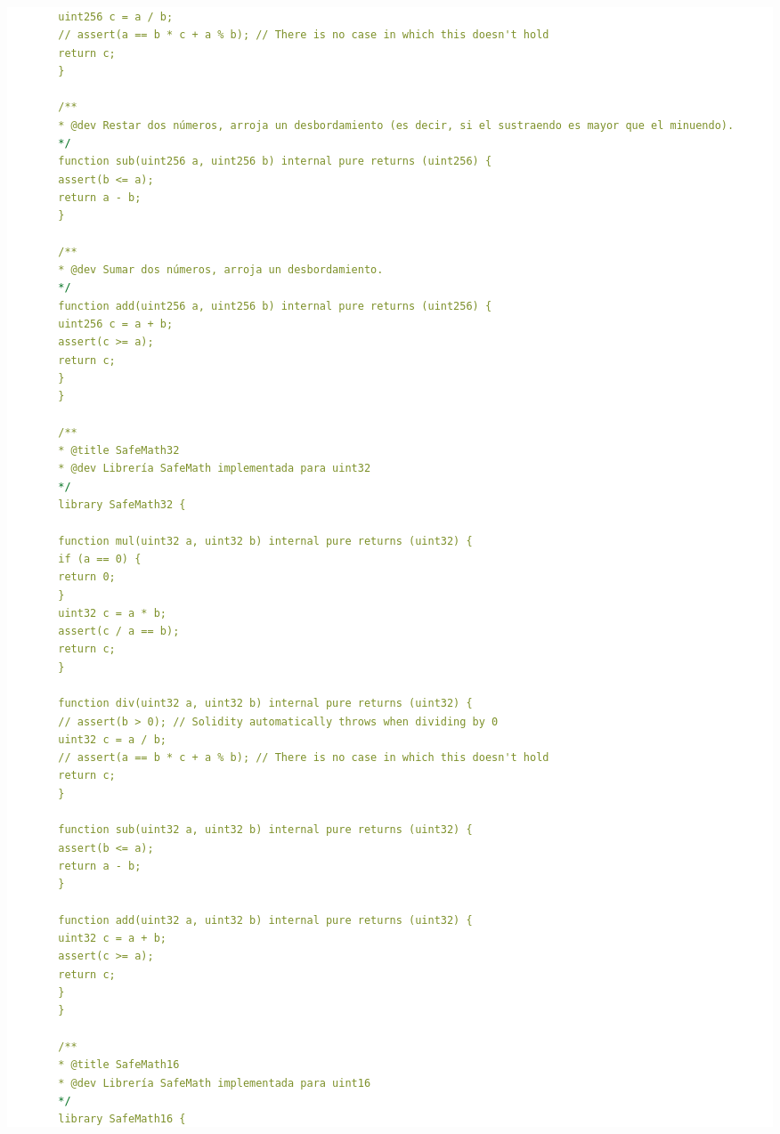 ```yaml
        uint256 c = a / b;
        // assert(a == b * c + a % b); // There is no case in which this doesn't hold
        return c;
        }
        
        /**
        * @dev Restar dos números, arroja un desbordamiento (es decir, si el sustraendo es mayor que el minuendo).
        */
        function sub(uint256 a, uint256 b) internal pure returns (uint256) {
        assert(b <= a);
        return a - b;
        }
        
        /**
        * @dev Sumar dos números, arroja un desbordamiento.
        */
        function add(uint256 a, uint256 b) internal pure returns (uint256) {
        uint256 c = a + b;
        assert(c >= a);
        return c;
        }
        }
        
        /**
        * @title SafeMath32
        * @dev Librería SafeMath implementada para uint32
        */
        library SafeMath32 {
        
        function mul(uint32 a, uint32 b) internal pure returns (uint32) {
        if (a == 0) {
        return 0;
        }
        uint32 c = a * b;
        assert(c / a == b);
        return c;
        }
        
        function div(uint32 a, uint32 b) internal pure returns (uint32) {
        // assert(b > 0); // Solidity automatically throws when dividing by 0
        uint32 c = a / b;
        // assert(a == b * c + a % b); // There is no case in which this doesn't hold
        return c;
        }
        
        function sub(uint32 a, uint32 b) internal pure returns (uint32) {
        assert(b <= a);
        return a - b;
        }
        
        function add(uint32 a, uint32 b) internal pure returns (uint32) {
        uint32 c = a + b;
        assert(c >= a);
        return c;
        }
        }
        
        /**
        * @title SafeMath16
        * @dev Librería SafeMath implementada para uint16
        */
        library SafeMath16 {
```
